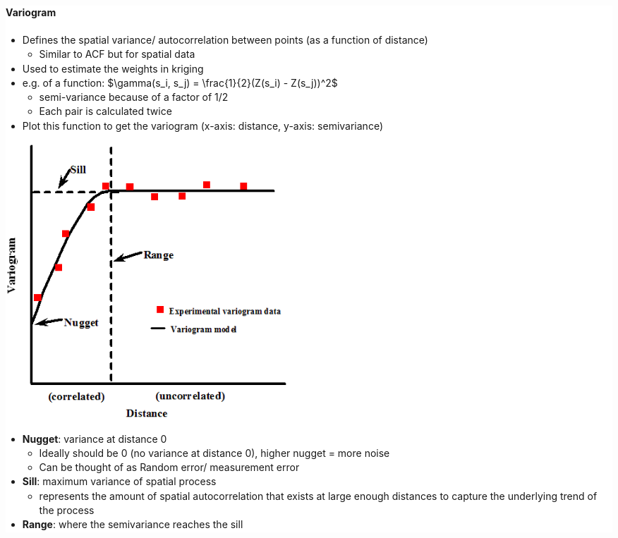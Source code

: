 #### Variogram

- Defines the spatial variance/ autocorrelation between points (as a function of distance)
  - Similar to ACF but for spatial data
- Used to estimate the weights in kriging
- e.g. of a function: $\gamma(s_i, s_j) = \frac{1}{2}(Z(s_i) - Z(s_j))^2$
  - semi-variance because of a factor of 1/2
  - Each pair is calculated twice
- Plot this function to get the variogram (x-axis: distance, y-axis: semivariance)

<img src="images/8_variogram.png" width="400">

- **Nugget**: variance at distance 0
  - Ideally should be 0 (no variance at distance 0), higher nugget = more noise
  - Can be thought of as Random error/ measurement error
- **Sill**: maximum variance of spatial process
  - represents the amount of spatial autocorrelation that exists at large enough distances to capture the underlying trend of the process
- **Range**: where the semivariance reaches the sill
